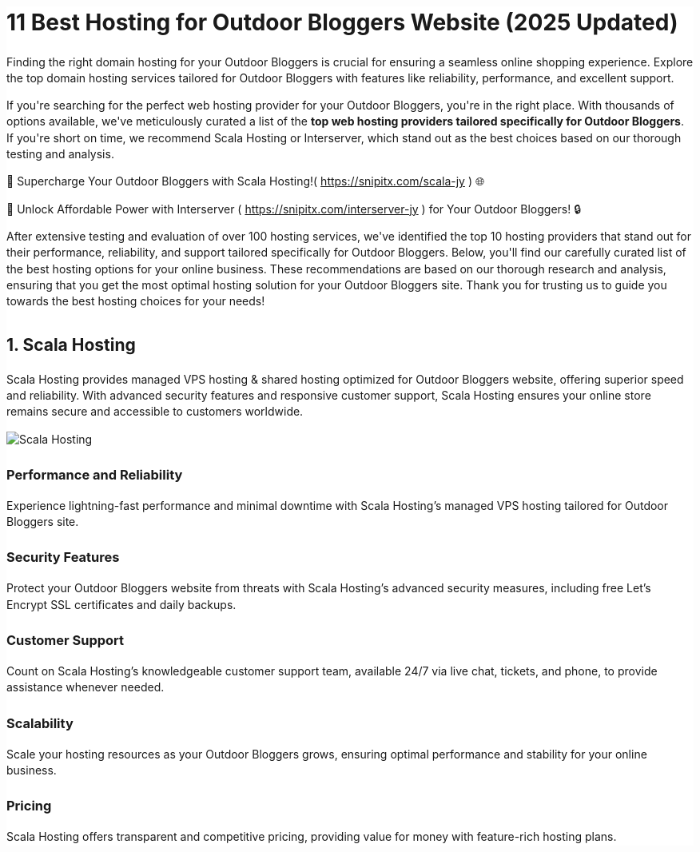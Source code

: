 # 11 Best Hosting for Outdoor Bloggers Website (2025 Updated)

Finding the right domain hosting for your Outdoor Bloggers is crucial for ensuring a seamless online shopping experience. Explore the top domain hosting services tailored for Outdoor Bloggers with features like reliability, performance, and excellent support.

If you're searching for the perfect web hosting provider for your Outdoor Bloggers, you're in the right place. With thousands of options available, we've meticulously curated a list of the **top web hosting providers tailored specifically for Outdoor Bloggers**. If you're short on time, we recommend Scala Hosting or Interserver, which stand out as the best choices based on our thorough testing and analysis.

🚀 Supercharge Your Outdoor Bloggers with Scala Hosting!( https://snipitx.com/scala-jy ) 🌐 

💸 Unlock Affordable Power with Interserver ( https://snipitx.com/interserver-jy ) for Your Outdoor Bloggers! 🔒

After extensive testing and evaluation of over 100 hosting services, we've identified the top 10 hosting providers that stand out for their performance, reliability, and support tailored specifically for Outdoor Bloggers. Below, you'll find our carefully curated list of the best hosting options for your online business. These recommendations are based on our thorough research and analysis, ensuring that you get the most optimal hosting solution for your Outdoor Bloggers site. Thank you for trusting us to guide you towards the best hosting choices for your needs!

## 1. Scala Hosting

Scala Hosting provides managed VPS hosting & shared hosting optimized for Outdoor Bloggers website, offering superior speed and reliability. With advanced security features and responsive customer support, Scala Hosting ensures your online store remains secure and accessible to customers worldwide.

![Scala Hosting](https://i.imgur.com/uJ5JIK3.png "Scala Web Hosting")

### Performance and Reliability
Experience lightning-fast performance and minimal downtime with Scala Hosting’s managed VPS hosting tailored for Outdoor Bloggers site.

### Security Features
Protect your Outdoor Bloggers website from threats with Scala Hosting’s advanced security measures, including free Let’s Encrypt SSL certificates and daily backups.

### Customer Support
Count on Scala Hosting’s knowledgeable customer support team, available 24/7 via live chat, tickets, and phone, to provide assistance whenever needed.

### Scalability
Scale your hosting resources as your Outdoor Bloggers grows, ensuring optimal performance and stability for your online business.

### Pricing
Scala Hosting offers transparent and competitive pricing, providing value for money with feature-rich hosting plans.
